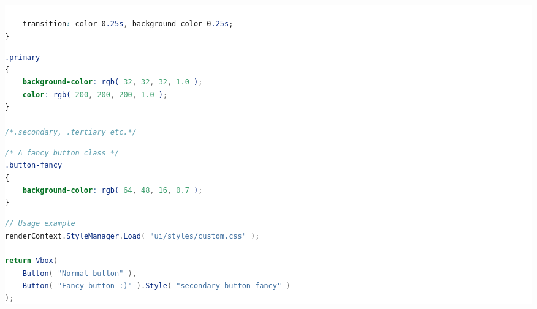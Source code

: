 ```css title="style-light.css"

	transition: color 0.25s, background-color 0.25s;
}
```

```css title="style-dark.css"
.primary
{
	background-color: rgb( 32, 32, 32, 1.0 );
	color: rgb( 200, 200, 200, 1.0 );
}

/*.secondary, .tertiary etc.*/
```

```css title="custom.css"
/* A fancy button class */
.button-fancy
{
	background-color: rgb( 64, 48, 16, 0.7 );
}
```

```cs title="StyleExample.cs
// Usage example
renderContext.StyleManager.Load( "ui/styles/custom.css" );

return Vbox(
	Button( "Normal button" ),
	Button( "Fancy button :)" ).Style( "secondary button-fancy" )
);
```
